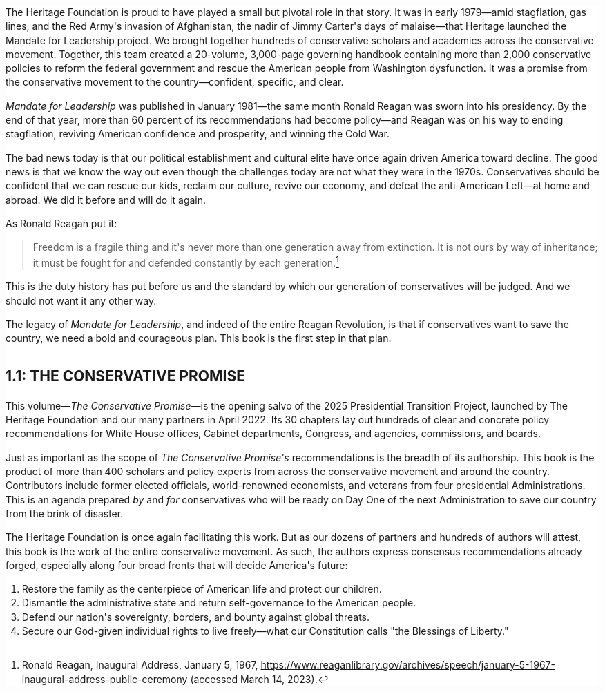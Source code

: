 The Heritage Foundation is proud to have played a small but pivotal role in that story. It was in early 1979—amid stagflation, gas lines, and the Red Army's invasion of Afghanistan, the nadir of Jimmy Carter's days of malaise—that Heritage launched the Mandate for Leadership project. We brought together hundreds of conservative scholars and academics across the conservative movement. Together, this team created a 20-volume, 3,000-page governing handbook containing more than 2,000 conservative policies to reform the federal government and rescue the American people from Washington dysfunction. It was a promise from the conservative movement to the country—confident, specific, and clear.

_Mandate for Leadership_ was published in January 1981—the same month Ronald Reagan was sworn into his presidency. By the end of that year, more than 60 percent of its recommendations had become policy—and Reagan was on his way to ending stagflation, reviving American confidence and prosperity, and winning the Cold War.

The bad news today is that our political establishment and cultural elite have once again driven America toward decline. The good news is that we know the way out even though the challenges today are not what they were in the 1970s. Conservatives should be confident that we can rescue our kids, reclaim our culture, revive our economy, and defeat the anti-American Left—at home and abroad. We did it before and will do it again.

As Ronald Reagan put it:

> Freedom is a fragile thing and it's never more than one generation away from extinction. It is not ours by way of inheritance; it must be fought for and defended constantly by each generation.[^f_1]

This is the duty history has put before us and the standard by which our generation of conservatives will be judged. And we should not want it any other way.

The legacy of _Mandate for Leadership_, and indeed of the entire Reagan Revolution, is that if conservatives want to save the country, we need a bold and courageous plan. This book is the first step in that plan.

## 1.1:  THE CONSERVATIVE PROMISE

This volume—_The Conservative Promise_—is the opening salvo of the 2025 Presidential Transition Project, launched by The Heritage Foundation and our many partners in April 2022. Its 30 chapters lay out hundreds of clear and concrete policy recommendations for White House offices, Cabinet departments, Congress, and agencies, commissions, and boards.

Just as important as the scope of _The Conservative Promise's_ recommendations is the breadth of its authorship. This book is the product of more than 400 scholars and policy experts from across the conservative movement and around the country. Contributors include former elected officials, world-renowned economists, and veterans from four presidential Administrations. This is an agenda prepared _by_ and _for_ conservatives who will be ready on Day One of the next Administration to save our country from the brink of disaster.

The Heritage Foundation is once again facilitating this work. But as our dozens of partners and hundreds of authors will attest, this book is the work of the entire conservative movement. As such, the authors express consensus recommendations already forged, especially along four broad fronts that will decide America's future:

1. Restore the family as the centerpiece of American life and protect our children.
2. Dismantle the administrative state and return self-governance to the American people.
3. Defend our nation's sovereignty, borders, and bounty against global threats.
4. Secure our God-given individual rights to live freely—what our Constitution calls "the Blessings of Liberty."


[^f_1]: Ronald Reagan, Inaugural Address, January 5, 1967, <https://www.reaganlibrary.gov/archives/speech/january-5-1967-inaugural-address-public-ceremony> (accessed March 14, 2023).
[^f_2]: Quispe López, "6 Tech Executives Who Raise Their Kids Tech-Free or Seriously Limit Their Screen Time," _Business Insider_, March 5, 2020, <https://www.businessinsider.com/tech-execs-screen-time-children-bill-gates-steve-jobs-2019-9#google-ceo-sundar-pichais-middle-school-aged-son-doesnt-own-a-cell-phone-and-the-tv-can-only-be-accessed-with-activation-energy-1> (accessed March 14, 2023).
[^f_3]: Simon Hankinson, "'Woke' Public Diplomacy Undermines the State Department's Core Mission and Weakens U.S. Foreign Policy," Heritage Foundation _Backgrounder_ No. 3738, December 12, 2022, <https://www.heritage.org/global-politics/report/woke-public-diplomacy-undermines-the-state-departments-core-mission-and>
[^f_4]: Michelle Nichols, "Venezuelans Facing 'Unprecedented Challenges,' Many Need Aid—Internal U.N. Report," <https://www.reuters.com/article/us-venezuela-politics-un/venezuelans-facing-unprecedented-challenges-many-need-aid-internal-u-n-report-idUSKCN1R92AG> (accessed March 14, 2023).